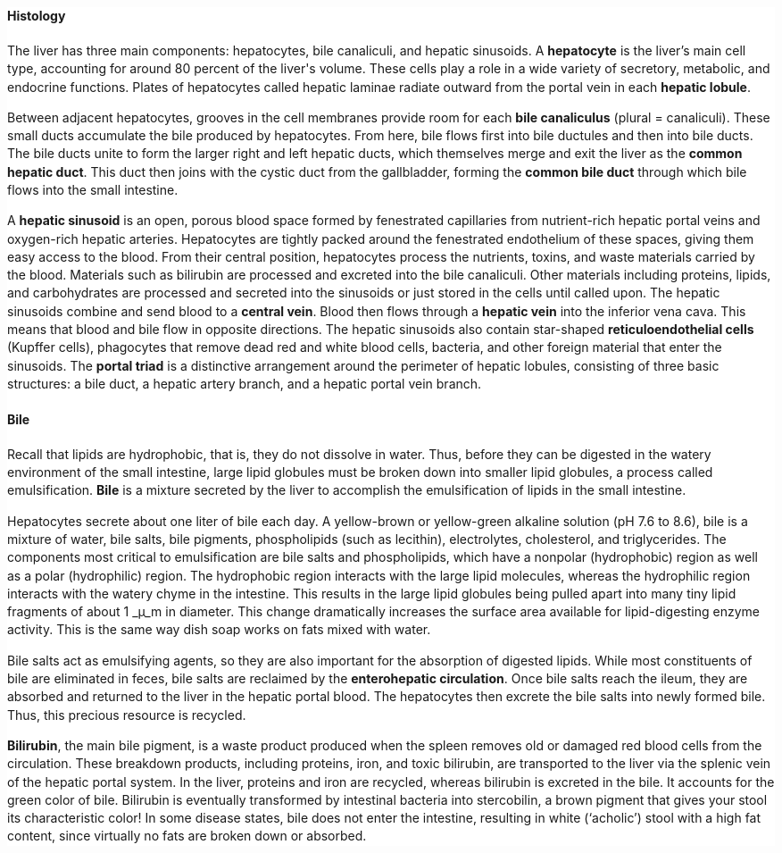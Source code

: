 #### Histology

The liver has three main components: hepatocytes, bile canaliculi, and hepatic sinusoids. A **hepatocyte** is the liver’s main cell type, accounting for around 80 percent of the liver's volume. These cells play a role in a wide variety of secretory, metabolic, and endocrine functions. Plates of hepatocytes called hepatic laminae radiate outward from the portal vein in each **hepatic lobule**.

Between adjacent hepatocytes, grooves in the cell membranes provide room for each **bile canaliculus** (plural = canaliculi). These small ducts accumulate the bile produced by hepatocytes. From here, bile flows first into bile ductules and then into bile ducts. The bile ducts unite to form the larger right and left hepatic ducts, which themselves merge and exit the liver as the **common hepatic duct**. This duct then joins with the cystic duct from the gallbladder, forming the **common bile duct** through which bile flows into the small intestine.

A **hepatic sinusoid** is an open, porous blood space formed by fenestrated capillaries from nutrient-rich hepatic portal veins and oxygen-rich hepatic arteries. Hepatocytes are tightly packed around the fenestrated endothelium of these spaces, giving them easy access to the blood. From their central position, hepatocytes process the nutrients, toxins, and waste materials carried by the blood. Materials such as bilirubin are processed and excreted into the bile canaliculi. Other materials including proteins, lipids, and carbohydrates are processed and secreted into the sinusoids or just stored in the cells until called upon. The hepatic sinusoids combine and send blood to a **central vein**. Blood then flows through a **hepatic vein** into the inferior vena cava. This means that blood and bile flow in opposite directions. The hepatic sinusoids also contain star-shaped **reticuloendothelial cells** (Kupffer cells), phagocytes that remove dead red and white blood cells, bacteria, and other foreign material that enter the sinusoids. The **portal triad** is a distinctive arrangement around the perimeter of hepatic lobules, consisting of three basic structures: a bile duct, a hepatic artery branch, and a hepatic portal vein branch.

#### Bile

Recall that lipids are hydrophobic, that is, they do not dissolve in water. Thus, before they can be digested in the watery environment of the small intestine, large lipid globules must be broken down into smaller lipid globules, a process called emulsification. **Bile** is a mixture secreted by the liver to accomplish the emulsification of lipids in the small intestine.

Hepatocytes secrete about one liter of bile each day. A yellow-brown or yellow-green alkaline solution (pH 7.6 to 8.6), bile is a mixture of water, bile salts, bile pigments, phospholipids (such as lecithin), electrolytes, cholesterol, and triglycerides. The components most critical to emulsification are bile salts and phospholipids, which have a nonpolar (hydrophobic) region as well as a polar (hydrophilic) region. The hydrophobic region interacts with the large lipid molecules, whereas the hydrophilic region interacts with the watery chyme in the intestine. This results in the large lipid globules being pulled apart into many tiny lipid fragments of about 1 _µ_m in diameter. This change dramatically increases the surface area available for lipid-digesting enzyme activity. This is the same way dish soap works on fats mixed with water.

Bile salts act as emulsifying agents, so they are also important for the absorption of digested lipids. While most constituents of bile are eliminated in feces, bile salts are reclaimed by the **enterohepatic circulation**. Once bile salts reach the ileum, they are absorbed and returned to the liver in the hepatic portal blood. The hepatocytes then excrete the bile salts into newly formed bile. Thus, this precious resource is recycled.

**Bilirubin**, the main bile pigment, is a waste product produced when the spleen removes old or damaged red blood cells from the circulation. These breakdown products, including proteins, iron, and toxic bilirubin, are transported to the liver via the splenic vein of the hepatic portal system. In the liver, proteins and iron are recycled, whereas bilirubin is excreted in the bile. It accounts for the green color of bile. Bilirubin is eventually transformed by intestinal bacteria into stercobilin, a brown pigment that gives your stool its characteristic color! In some disease states, bile does not enter the intestine, resulting in white (‘acholic’) stool with a high fat content, since virtually no fats are broken down or absorbed.
